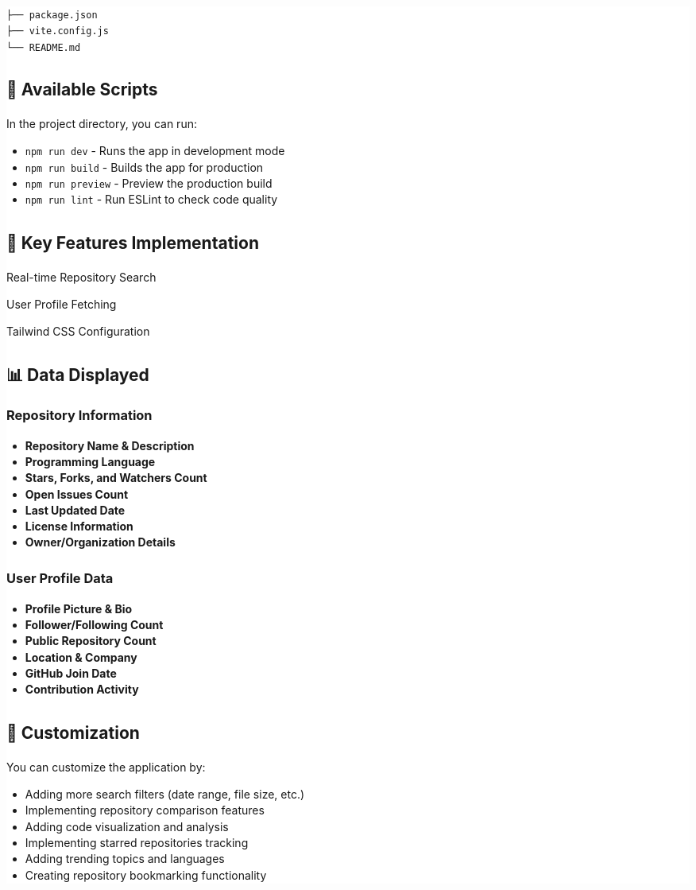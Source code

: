 ```
├── package.json
├── vite.config.js
└── README.md
```

## 🚀 Available Scripts

In the project directory, you can run:

- `npm run dev` - Runs the app in development mode
- `npm run build` - Builds the app for production
- `npm run preview` - Preview the production build
- `npm run lint` - Run ESLint to check code quality

## 🎯 Key Features Implementation

  Real-time Repository Search
 
  User Profile Fetching

  Tailwind CSS Configuration

## 📊 Data Displayed

### Repository Information
- **Repository Name & Description**
- **Programming Language**
- **Stars, Forks, and Watchers Count**
- **Open Issues Count**
- **Last Updated Date**
- **License Information**
- **Owner/Organization Details**

### User Profile Data
- **Profile Picture & Bio**
- **Follower/Following Count**
- **Public Repository Count**
- **Location & Company**
- **GitHub Join Date**
- **Contribution Activity**


## 🔧 Customization

You can customize the application by:

- Adding more search filters (date range, file size, etc.)
- Implementing repository comparison features
- Adding code visualization and analysis
- Implementing starred repositories tracking
- Adding trending topics and languages
- Creating repository bookmarking functionality
